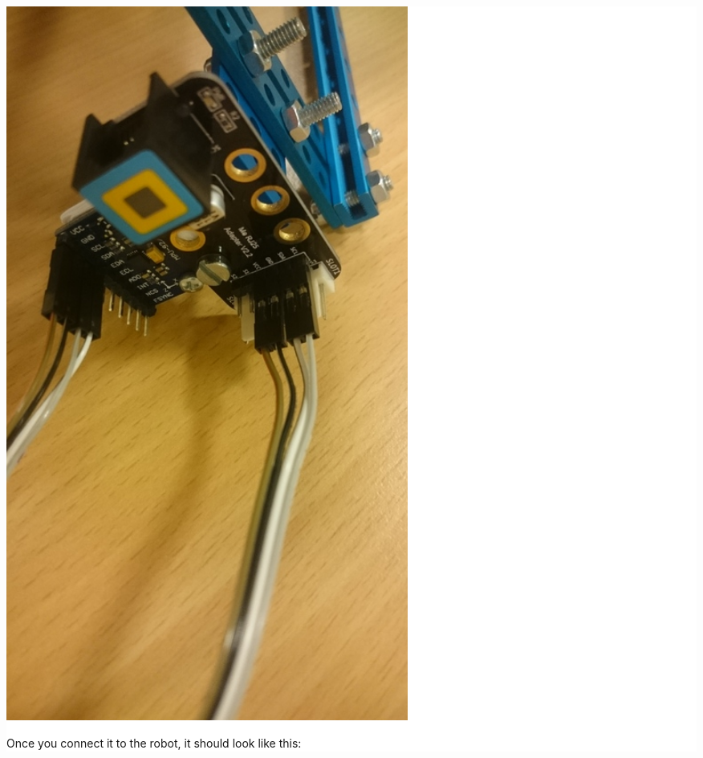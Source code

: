 <img src="/assets/img/robots/robot26.jpg" style="width: 500px;"/>

Once you connect it to the robot, it should look like this:
